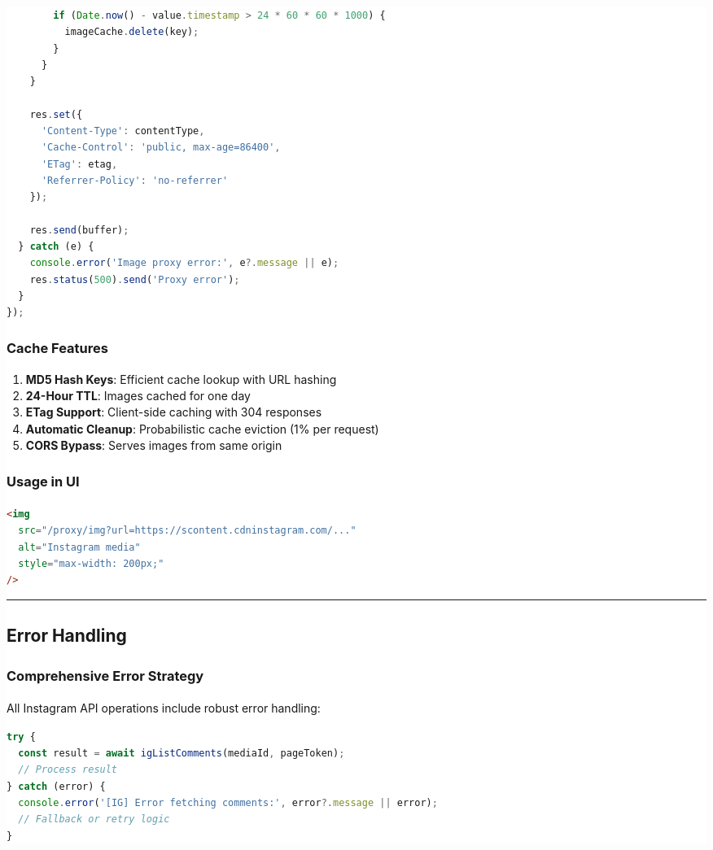 ```javascript
        if (Date.now() - value.timestamp > 24 * 60 * 60 * 1000) {
          imageCache.delete(key);
        }
      }
    }

    res.set({
      'Content-Type': contentType,
      'Cache-Control': 'public, max-age=86400',
      'ETag': etag,
      'Referrer-Policy': 'no-referrer'
    });

    res.send(buffer);
  } catch (e) {
    console.error('Image proxy error:', e?.message || e);
    res.status(500).send('Proxy error');
  }
});
```

### Cache Features

1. **MD5 Hash Keys**: Efficient cache lookup with URL hashing
2. **24-Hour TTL**: Images cached for one day
3. **ETag Support**: Client-side caching with 304 responses
4. **Automatic Cleanup**: Probabilistic cache eviction (1% per request)
5. **CORS Bypass**: Serves images from same origin

### Usage in UI

```html
<img
  src="/proxy/img?url=https://scontent.cdninstagram.com/..."
  alt="Instagram media"
  style="max-width: 200px;"
/>
```

---

## Error Handling

### Comprehensive Error Strategy

All Instagram API operations include robust error handling:

```javascript
try {
  const result = await igListComments(mediaId, pageToken);
  // Process result
} catch (error) {
  console.error('[IG] Error fetching comments:', error?.message || error);
  // Fallback or retry logic
}
```
